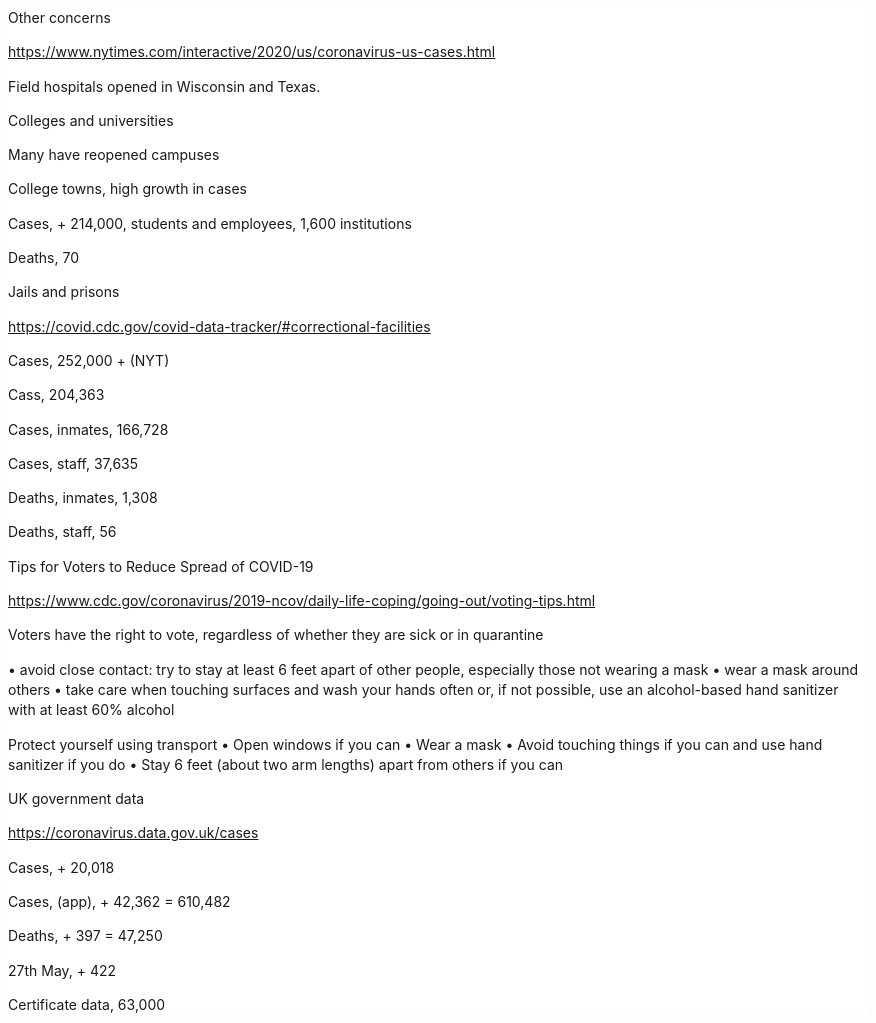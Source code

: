 Other concerns

https://www.nytimes.com/interactive/2020/us/coronavirus-us-cases.html

Field hospitals opened in Wisconsin and Texas.

Colleges and universities

Many have reopened campuses

College towns, high growth in cases

Cases, + 214,000, students and employees, 1,600 institutions

Deaths, 70

Jails and prisons

https://covid.cdc.gov/covid-data-tracker/#correctional-facilities

Cases, 252,000 + (NYT)

Cass, 204,363

Cases, inmates, 166,728

Cases, staff, 37,635

Deaths, inmates, 1,308

Deaths, staff, 56

Tips for Voters to Reduce Spread of COVID-19

https://www.cdc.gov/coronavirus/2019-ncov/daily-life-coping/going-out/voting-tips.html

Voters have the right to vote, regardless of whether they are sick or in quarantine

• avoid close contact: try to stay at least 6 feet apart of other people, especially those not wearing a mask
• wear a mask around others
• take care when touching surfaces and wash your hands often or, if not possible, use an alcohol-based hand sanitizer with at least 60% alcohol

Protect yourself using transport 
• Open windows if you can
• Wear a mask
• Avoid touching things if you can and use hand sanitizer if you do
• Stay 6 feet (about two arm lengths) apart from others if you can

UK government data

https://coronavirus.data.gov.uk/cases

Cases, + 20,018

Cases, (app), + 42,362 = 610,482

Deaths, + 397 = 47,250

27th May, + 422

Certificate data, 63,000
